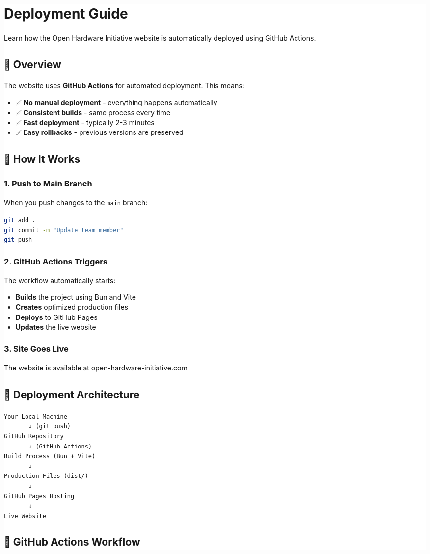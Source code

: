 # Deployment Guide

Learn how the Open Hardware Initiative website is automatically deployed using GitHub Actions.

## 🚀 Overview

The website uses **GitHub Actions** for automated deployment. This means:
- ✅ **No manual deployment** - everything happens automatically
- ✅ **Consistent builds** - same process every time
- ✅ **Fast deployment** - typically 2-3 minutes
- ✅ **Easy rollbacks** - previous versions are preserved

## 🔄 How It Works

### 1. Push to Main Branch
When you push changes to the `main` branch:
```bash
git add .
git commit -m "Update team member"
git push
```

### 2. GitHub Actions Triggers
The workflow automatically starts:
- **Builds** the project using Bun and Vite
- **Creates** optimized production files
- **Deploys** to GitHub Pages
- **Updates** the live website

### 3. Site Goes Live
The website is available at [open-hardware-initiative.com](https://open-hardware-initiative.com)

## 📁 Deployment Architecture

```
Your Local Machine
       ↓ (git push)
GitHub Repository
       ↓ (GitHub Actions)
Build Process (Bun + Vite)
       ↓
Production Files (dist/)
       ↓
GitHub Pages Hosting
       ↓
Live Website
```

## 🔧 GitHub Actions Workflow
